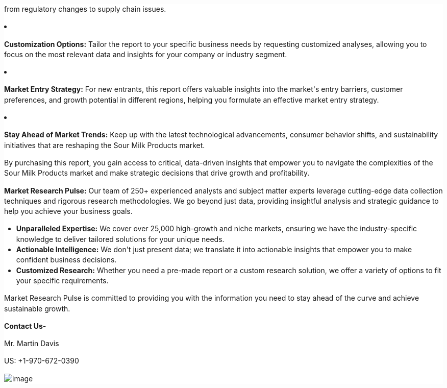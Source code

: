 from regulatory changes to supply chain issues.</p></li><li><p><strong>Customization Options:</strong> Tailor the report to your specific business needs by requesting customized analyses, allowing you to focus on the most relevant data and insights for your company or industry segment.</p></li><li><p><strong>Market Entry Strategy:</strong> For new entrants, this report offers valuable insights into the market's entry barriers, customer preferences, and growth potential in different regions, helping you formulate an effective market entry strategy.</p></li><li><p><strong>Stay Ahead of Market Trends:</strong> Keep up with the latest technological advancements, consumer behavior shifts, and sustainability initiatives that are reshaping the Sour Milk Products market.</p></li></ol><p>By purchasing this report, you gain access to critical, data-driven insights that empower you to navigate the complexities of the Sour Milk Products market and make strategic decisions that drive growth and profitability.</p><p><strong>Market Research Pulse:</strong>&nbsp;Our team of 250+ experienced analysts and subject matter experts leverage cutting-edge data collection techniques and rigorous research methodologies. We go beyond just data, providing insightful analysis and strategic guidance to help you achieve your business goals.</p><ul><li><strong>Unparalleled Expertise:</strong>&nbsp;We cover over 25,000 high-growth and niche markets, ensuring we have the industry-specific knowledge to deliver tailored solutions for your unique needs.</li><li><strong>Actionable Intelligence:</strong>&nbsp;We don't just present data; we translate it into actionable insights that empower you to make confident business decisions.</li><li><strong>Customized Research:</strong>&nbsp;Whether you need a pre-made report or a custom research solution, we offer a variety of options to fit your specific requirements.</li></ul><p>Market Research Pulse is committed to providing you with the information you need to stay ahead of the curve and achieve sustainable growth.</p><p><strong>Contact Us-</strong></p><p>Mr. Martin Davis</p><p>US: +1-970-672-0390</p>
![image](https://github.com/user-attachments/assets/19924ec4-2142-4e13-b042-538f4160f76a)
